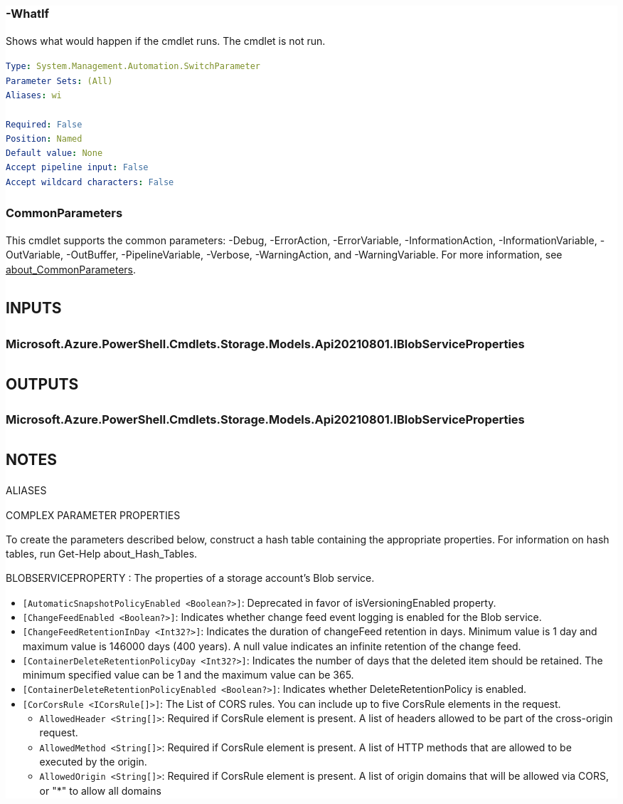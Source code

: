 ### -WhatIf
Shows what would happen if the cmdlet runs.
The cmdlet is not run.

```yaml
Type: System.Management.Automation.SwitchParameter
Parameter Sets: (All)
Aliases: wi

Required: False
Position: Named
Default value: None
Accept pipeline input: False
Accept wildcard characters: False
```

### CommonParameters
This cmdlet supports the common parameters: -Debug, -ErrorAction, -ErrorVariable, -InformationAction, -InformationVariable, -OutVariable, -OutBuffer, -PipelineVariable, -Verbose, -WarningAction, and -WarningVariable. For more information, see [about_CommonParameters](http://go.microsoft.com/fwlink/?LinkID=113216).

## INPUTS

### Microsoft.Azure.PowerShell.Cmdlets.Storage.Models.Api20210801.IBlobServiceProperties

## OUTPUTS

### Microsoft.Azure.PowerShell.Cmdlets.Storage.Models.Api20210801.IBlobServiceProperties

## NOTES

ALIASES

COMPLEX PARAMETER PROPERTIES

To create the parameters described below, construct a hash table containing the appropriate properties. For information on hash tables, run Get-Help about_Hash_Tables.


BLOBSERVICEPROPERTY <IBlobServicePropertiesAutoGenerated>: The properties of a storage account’s Blob service.
  - `[AutomaticSnapshotPolicyEnabled <Boolean?>]`: Deprecated in favor of isVersioningEnabled property.
  - `[ChangeFeedEnabled <Boolean?>]`: Indicates whether change feed event logging is enabled for the Blob service.
  - `[ChangeFeedRetentionInDay <Int32?>]`: Indicates the duration of changeFeed retention in days. Minimum value is 1 day and maximum value is 146000 days (400 years). A null value indicates an infinite retention of the change feed.
  - `[ContainerDeleteRetentionPolicyDay <Int32?>]`: Indicates the number of days that the deleted item should be retained. The minimum specified value can be 1 and the maximum value can be 365.
  - `[ContainerDeleteRetentionPolicyEnabled <Boolean?>]`: Indicates whether DeleteRetentionPolicy is enabled.
  - `[CorCorsRule <ICorsRule[]>]`: The List of CORS rules. You can include up to five CorsRule elements in the request. 
    - `AllowedHeader <String[]>`: Required if CorsRule element is present. A list of headers allowed to be part of the cross-origin request.
    - `AllowedMethod <String[]>`: Required if CorsRule element is present. A list of HTTP methods that are allowed to be executed by the origin.
    - `AllowedOrigin <String[]>`: Required if CorsRule element is present. A list of origin domains that will be allowed via CORS, or "*" to allow all domains